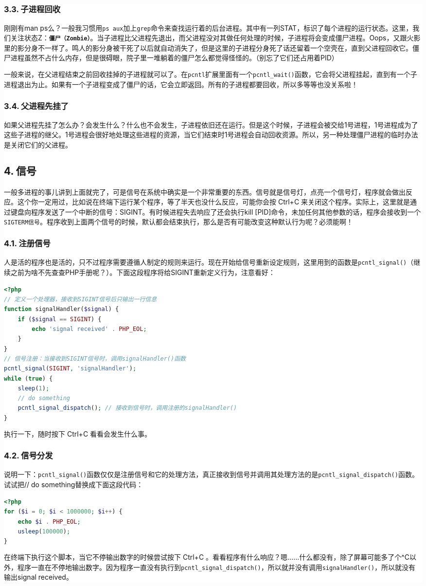 ### **3.3. 子进程回收**

刚刚有man ps么？一般我习惯用`ps aux`加上`grep`命令来查找运行着的后台进程。其中有一列STAT，标识了每个进程的运行状态。这里，我们关注状态Z：**`僵尸（Zombie）`**。当子进程比父进程先退出，而父进程没对其做任何处理的时候，子进程将会变成僵尸进程。Oops，又跟火影里的影分身不一样了。鸣人的影分身被干死了以后就自动消失了，但是这里的子进程分身死了话还留着一个空壳在，直到父进程回收它。僵尸进程虽然不占什么内存，但是很碍眼，院子里一堆躺着的僵尸怎么都觉得怪怪的。（别忘了它们还占用着PID）

一般来说，在父进程结束之前回收挂掉的子进程就可以了。在`pcntl`扩展里面有一个`pcntl_wait()`函数，它会将父进程挂起，直到有一个子进程退出为止。如果有一个子进程变成了僵尸的话，它会立即返回。所有的子进程都要回收，所以多等等也没关系啦！

### **3.4. 父进程先挂了**

如果父进程先挂了怎么办？会发生什么？什么也不会发生，子进程依旧还在运行。但是这个时候，子进程会被交给1号进程，1号进程成为了这些子进程的继父。1号进程会很好地处理这些进程的资源，当它们结束时1号进程会自动回收资源。所以，另一种处理僵尸进程的临时办法是关闭它们的父进程。

## **4. 信号**

一般多进程的事儿讲到上面就完了，可是信号在系统中确实是一个非常重要的东西。信号就是信号灯，点亮一个信号灯，程序就会做出反应。这个你一定用过，比如说在终端下运行某个程序，等了半天也没什么反应，可能你会按 Ctrl+C 来关闭这个程序。实际上，这里就是通过键盘向程序发送了一个中断的信号：SIGINT。有时候进程失去响应了还会执行kill [PID]命令，未加任何其他参数的话，程序会接收到一个`SIGTERM信号`。程序收到上面两个信号的时候，默认都会结束执行，那么是否有可能改变这种默认行为呢？必须能啊！

### **4.1. 注册信号**

人是活的程序也是活的，只不过程序需要遵循人制定的规则来运行。现在开始给信号重新设定规则，这里用到的函数是`pcntl_signal()`（继续之前为啥不先查查PHP手册呢？）。下面这段程序将给SIGINT重新定义行为，注意看好： 

```php
<?php  
// 定义一个处理器，接收到SIGINT信号后只输出一行信息
function signalHandler($signal) {
    if ($signal == SIGINT) {
        echo 'signal received' . PHP_EOL;
    }
}
// 信号注册：当接收到SIGINT信号时，调用signalHandler()函数
pcntl_signal(SIGINT, 'signalHandler');
while (true) {
    sleep(1);
    // do something
    pcntl_signal_dispatch(); // 接收到信号时，调用注册的signalHandler()
}
```
执行一下，随时按下 Ctrl+C 看看会发生什么事。 

### **4.2. 信号分发**

说明一下：`pcntl_signal()`函数仅仅是注册信号和它的处理方法，真正接收到信号并调用其处理方法的是`pcntl_signal_dispatch()`函数。试试把// do something替换成下面这段代码： 

```php
<?php  
for ($i = 0; $i < 1000000; $i++) {
    echo $i . PHP_EOL;
    usleep(100000);
}
```
在终端下执行这个脚本，当它不停输出数字的时候尝试按下 Ctrl+C 。看看程序有什么响应？嗯……什么都没有，除了屏幕可能多了个^C以外，程序一直在不停地输出数字。因为程序一直没有执行到`pcntl_signal_dispatch()`，所以就并没有调用`signalHandler()`，所以就没有输出signal received。 


[0]: /u011132987/article/details/50675271
[5]: #
[6]: #t0
[7]: #t1
[8]: #t2
[9]: #t3
[10]: #t4
[11]: #t5
[12]: #t6
[13]: #t7
[14]: #t8
[15]: #t9
[16]: #t10
[17]: #t11
[18]: #t12
[19]: #t13
[20]: #t14
[21]: #t15
[22]: #t16
[23]: #t17
[24]: #t18
[25]: http://lib.csdn.net/base/php
[26]: http://lib.csdn.net/base/linux